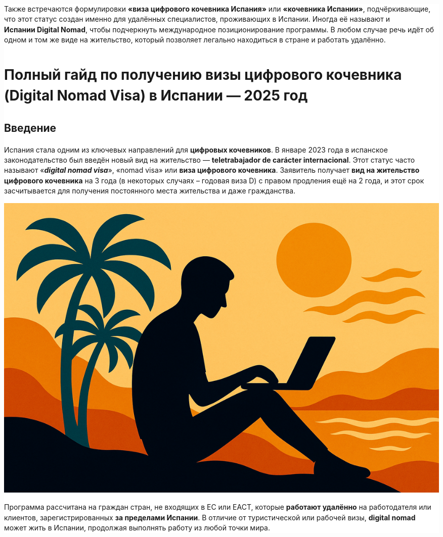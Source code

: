 Также встречаются формулировки **«виза цифрового кочевника Испания»** или **«кочевника Испании»**, подчёркивающие, что этот статус создан именно для удалённых специалистов, проживающих в Испании. Иногда её называют и **Испании Digital Nomad**, чтобы подчеркнуть международное позиционирование программы. В любом случае речь идёт об одном и том же виде на жительство, который позволяет легально находиться в стране и работать удалённо.
# Полный гайд по получению визы цифрового кочевника (Digital Nomad Visa) в Испании — 2025 год

## Введение

Испания стала одним из ключевых направлений для **цифровых кочевников**. В январе 2023 года в испанское законодательство был введён новый вид на жительство — **teletrabajador de carácter internacional**. Этот статус часто называют «***digital nomad visa***», «nomad visa» или **виза цифрового кочевника**. Заявитель получает **вид на жительство цифрового кочевника** на 3 года (в некоторых случаях – годовая виза D) с правом продления ещё на 2 года, и этот срок засчитывается для получения постоянного места жительства и даже гражданства.  

![Абстрактное изображение цифрового кочевника](digital_nomad_abstract.png)

Программа рассчитана на граждан стран, не входящих в ЕС или ЕАСТ, которые **работают удалённо** на работодателя или клиентов, зарегистрированных **за пределами Испании**. В отличие от туристической или рабочей визы, **digital nomad** может жить в Испании, продолжая выполнять работу из любой точки мира.  
